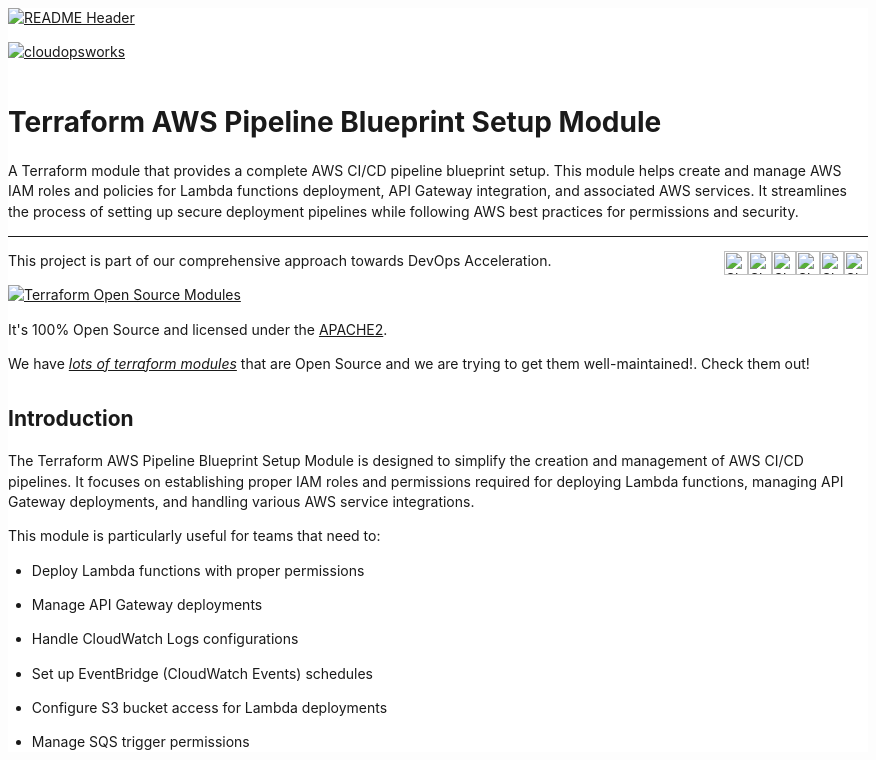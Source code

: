 
[![README Header][readme_header_img]][readme_header_link]

[![cloudopsworks][logo]](https://cloudops.works/)

# Terraform AWS Pipeline Blueprint Setup Module




A Terraform module that provides a complete AWS CI/CD pipeline blueprint setup. This module helps create and manage AWS IAM roles and policies for Lambda functions deployment, API Gateway integration, and associated AWS services. It streamlines the process of setting up secure deployment pipelines while following AWS best practices for permissions and security.


---

This project is part of our comprehensive approach towards DevOps Acceleration. 
[<img align="right" title="Share via Email" width="24" height="24" src="https://docs.cloudops.works/images/ionicons/ios-mail.svg"/>][share_email]
[<img align="right" title="Share on Google+" width="24" height="24" src="https://docs.cloudops.works/images/ionicons/logo-googleplus.svg" />][share_googleplus]
[<img align="right" title="Share on Facebook" width="24" height="24" src="https://docs.cloudops.works/images/ionicons/logo-facebook.svg" />][share_facebook]
[<img align="right" title="Share on Reddit" width="24" height="24" src="https://docs.cloudops.works/images/ionicons/logo-reddit.svg" />][share_reddit]
[<img align="right" title="Share on LinkedIn" width="24" height="24" src="https://docs.cloudops.works/images/ionicons/logo-linkedin.svg" />][share_linkedin]
[<img align="right" title="Share on Twitter" width="24" height="24" src="https://docs.cloudops.works/images/ionicons/logo-twitter.svg" />][share_twitter]


[![Terraform Open Source Modules](https://docs.cloudops.works/images/terraform-open-source-modules.svg)][terraform_modules]



It's 100% Open Source and licensed under the [APACHE2](LICENSE).







We have [*lots of terraform modules*][terraform_modules] that are Open Source and we are trying to get them well-maintained!. Check them out!






## Introduction

The Terraform AWS Pipeline Blueprint Setup Module is designed to simplify the creation and management of AWS CI/CD pipelines. It focuses on establishing proper IAM roles and permissions required for deploying Lambda functions, managing API Gateway deployments, and handling various AWS service integrations.

This module is particularly useful for teams that need to:
- Deploy Lambda functions with proper permissions
- Manage API Gateway deployments
- Handle CloudWatch Logs configurations
- Set up EventBridge (CloudWatch Events) schedules
- Configure S3 bucket access for Lambda deployments
- Manage SQS trigger permissions


  [berahac_homepage]: https://github.com/berahac
  [berahac_avatar]: https://github.com/berahac.png?size=50
  [logo]: https://cloudops.works/logo-300x69.svg
  [docs]: https://cowk.io/docs?utm_source=github&utm_medium=readme&utm_campaign=cloudopsworks/terraform-module-aws-pipeline-blueprint&utm_content=docs
  [website]: https://cowk.io/homepage?utm_source=github&utm_medium=readme&utm_campaign=cloudopsworks/terraform-module-aws-pipeline-blueprint&utm_content=website
  [github]: https://cowk.io/github?utm_source=github&utm_medium=readme&utm_campaign=cloudopsworks/terraform-module-aws-pipeline-blueprint&utm_content=github
  [jobs]: https://cowk.io/jobs?utm_source=github&utm_medium=readme&utm_campaign=cloudopsworks/terraform-module-aws-pipeline-blueprint&utm_content=jobs
  [hire]: https://cowk.io/hire?utm_source=github&utm_medium=readme&utm_campaign=cloudopsworks/terraform-module-aws-pipeline-blueprint&utm_content=hire
  [slack]: https://cowk.io/slack?utm_source=github&utm_medium=readme&utm_campaign=cloudopsworks/terraform-module-aws-pipeline-blueprint&utm_content=slack
  [linkedin]: https://cowk.io/linkedin?utm_source=github&utm_medium=readme&utm_campaign=cloudopsworks/terraform-module-aws-pipeline-blueprint&utm_content=linkedin
  [twitter]: https://cowk.io/twitter?utm_source=github&utm_medium=readme&utm_campaign=cloudopsworks/terraform-module-aws-pipeline-blueprint&utm_content=twitter
  [testimonial]: https://cowk.io/leave-testimonial?utm_source=github&utm_medium=readme&utm_campaign=cloudopsworks/terraform-module-aws-pipeline-blueprint&utm_content=testimonial
  [office_hours]: https://cloudops.works/office-hours?utm_source=github&utm_medium=readme&utm_campaign=cloudopsworks/terraform-module-aws-pipeline-blueprint&utm_content=office_hours
  [newsletter]: https://cowk.io/newsletter?utm_source=github&utm_medium=readme&utm_campaign=cloudopsworks/terraform-module-aws-pipeline-blueprint&utm_content=newsletter
  [email]: https://cowk.io/email?utm_source=github&utm_medium=readme&utm_campaign=cloudopsworks/terraform-module-aws-pipeline-blueprint&utm_content=email
  [commercial_support]: https://cowk.io/commercial-support?utm_source=github&utm_medium=readme&utm_campaign=cloudopsworks/terraform-module-aws-pipeline-blueprint&utm_content=commercial_support
  [we_love_open_source]: https://cowk.io/we-love-open-source?utm_source=github&utm_medium=readme&utm_campaign=cloudopsworks/terraform-module-aws-pipeline-blueprint&utm_content=we_love_open_source
  [terraform_modules]: https://cowk.io/terraform-modules?utm_source=github&utm_medium=readme&utm_campaign=cloudopsworks/terraform-module-aws-pipeline-blueprint&utm_content=terraform_modules
  [readme_header_img]: https://cloudops.works/readme/header/img
  [readme_header_link]: https://cloudops.works/readme/header/link?utm_source=github&utm_medium=readme&utm_campaign=cloudopsworks/terraform-module-aws-pipeline-blueprint&utm_content=readme_header_link
  [readme_footer_img]: https://cloudops.works/readme/footer/img
  [readme_footer_link]: https://cloudops.works/readme/footer/link?utm_source=github&utm_medium=readme&utm_campaign=cloudopsworks/terraform-module-aws-pipeline-blueprint&utm_content=readme_footer_link
  [readme_commercial_support_img]: https://cloudops.works/readme/commercial-support/img
  [readme_commercial_support_link]: https://cloudops.works/readme/commercial-support/link?utm_source=github&utm_medium=readme&utm_campaign=cloudopsworks/terraform-module-aws-pipeline-blueprint&utm_content=readme_commercial_support_link
  [share_twitter]: https://twitter.com/intent/tweet/?text=Terraform+AWS+Pipeline+Blueprint+Setup+Module&url=https://github.com/cloudopsworks/terraform-module-aws-pipeline-blueprint
  [share_linkedin]: https://www.linkedin.com/shareArticle?mini=true&title=Terraform+AWS+Pipeline+Blueprint+Setup+Module&url=https://github.com/cloudopsworks/terraform-module-aws-pipeline-blueprint
  [share_reddit]: https://reddit.com/submit/?url=https://github.com/cloudopsworks/terraform-module-aws-pipeline-blueprint
  [share_facebook]: https://facebook.com/sharer/sharer.php?u=https://github.com/cloudopsworks/terraform-module-aws-pipeline-blueprint
  [share_googleplus]: https://plus.google.com/share?url=https://github.com/cloudopsworks/terraform-module-aws-pipeline-blueprint
  [share_email]: mailto:?subject=Terraform+AWS+Pipeline+Blueprint+Setup+Module&body=https://github.com/cloudopsworks/terraform-module-aws-pipeline-blueprint
  [beacon]: https://ga-beacon.cloudops.works/G-7XWMFVFXZT/cloudopsworks/terraform-module-aws-pipeline-blueprint?pixel&cs=github&cm=readme&an=terraform-module-aws-pipeline-blueprint